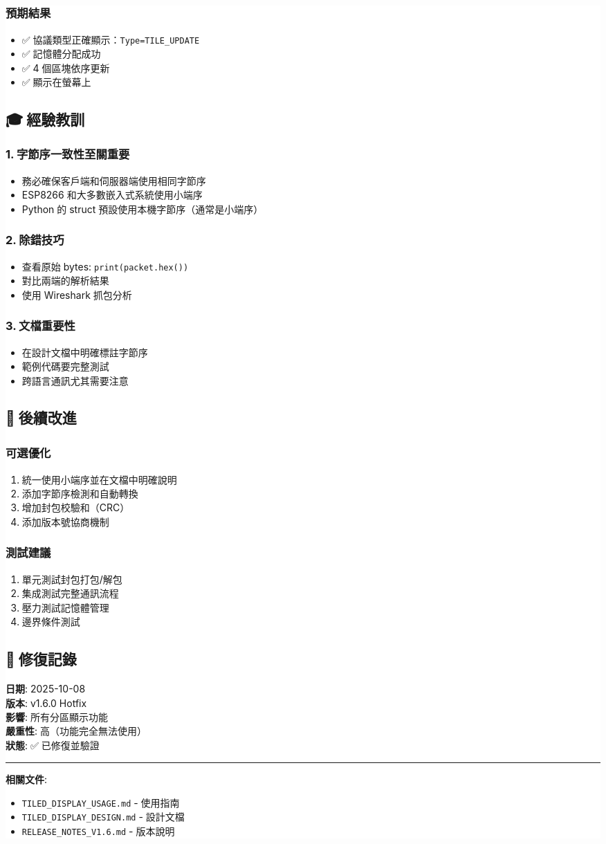 ### 預期結果
- ✅ 協議類型正確顯示：`Type=TILE_UPDATE`
- ✅ 記憶體分配成功
- ✅ 4 個區塊依序更新
- ✅ 顯示在螢幕上

## 🎓 經驗教訓

### 1. 字節序一致性至關重要
- 務必確保客戶端和伺服器端使用相同字節序
- ESP8266 和大多數嵌入式系統使用小端序
- Python 的 struct 預設使用本機字節序（通常是小端序）

### 2. 除錯技巧
- 查看原始 bytes: `print(packet.hex())`
- 對比兩端的解析結果
- 使用 Wireshark 抓包分析

### 3. 文檔重要性
- 在設計文檔中明確標註字節序
- 範例代碼要完整測試
- 跨語言通訊尤其需要注意

## 🔮 後續改進

### 可選優化
1. 統一使用小端序並在文檔中明確說明
2. 添加字節序檢測和自動轉換
3. 增加封包校驗和（CRC）
4. 添加版本號協商機制

### 測試建議
1. 單元測試封包打包/解包
2. 集成測試完整通訊流程
3. 壓力測試記憶體管理
4. 邊界條件測試

## 📅 修復記錄

**日期**: 2025-10-08  
**版本**: v1.6.0 Hotfix  
**影響**: 所有分區顯示功能  
**嚴重性**: 高（功能完全無法使用）  
**狀態**: ✅ 已修復並驗證

---

**相關文件**:
- `TILED_DISPLAY_USAGE.md` - 使用指南
- `TILED_DISPLAY_DESIGN.md` - 設計文檔
- `RELEASE_NOTES_V1.6.md` - 版本說明
